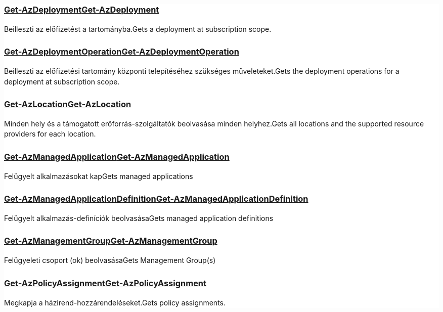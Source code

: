 ### [<span data-ttu-id="6e80f-123">Get-AzDeployment</span><span class="sxs-lookup"><span data-stu-id="6e80f-123">Get-AzDeployment</span></span>](Get-AzDeployment.md)
<span data-ttu-id="6e80f-124">Beilleszti az előfizetést a tartományba.</span><span class="sxs-lookup"><span data-stu-id="6e80f-124">Gets a deployment at subscription scope.</span></span>

### [<span data-ttu-id="6e80f-125">Get-AzDeploymentOperation</span><span class="sxs-lookup"><span data-stu-id="6e80f-125">Get-AzDeploymentOperation</span></span>](Get-AzDeploymentOperation.md)
<span data-ttu-id="6e80f-126">Beilleszti az előfizetési tartomány központi telepítéséhez szükséges műveleteket.</span><span class="sxs-lookup"><span data-stu-id="6e80f-126">Gets the deployment operations for a deployment at subscription scope.</span></span>

### [<span data-ttu-id="6e80f-127">Get-AzLocation</span><span class="sxs-lookup"><span data-stu-id="6e80f-127">Get-AzLocation</span></span>](Get-AzLocation.md)
<span data-ttu-id="6e80f-128">Minden hely és a támogatott erőforrás-szolgáltatók beolvasása minden helyhez.</span><span class="sxs-lookup"><span data-stu-id="6e80f-128">Gets all locations and the supported resource providers for each location.</span></span>

### [<span data-ttu-id="6e80f-129">Get-AzManagedApplication</span><span class="sxs-lookup"><span data-stu-id="6e80f-129">Get-AzManagedApplication</span></span>](Get-AzManagedApplication.md)
<span data-ttu-id="6e80f-130">Felügyelt alkalmazásokat kap</span><span class="sxs-lookup"><span data-stu-id="6e80f-130">Gets managed applications</span></span>

### [<span data-ttu-id="6e80f-131">Get-AzManagedApplicationDefinition</span><span class="sxs-lookup"><span data-stu-id="6e80f-131">Get-AzManagedApplicationDefinition</span></span>](Get-AzManagedApplicationDefinition.md)
<span data-ttu-id="6e80f-132">Felügyelt alkalmazás-definíciók beolvasása</span><span class="sxs-lookup"><span data-stu-id="6e80f-132">Gets managed application definitions</span></span>

### [<span data-ttu-id="6e80f-133">Get-AzManagementGroup</span><span class="sxs-lookup"><span data-stu-id="6e80f-133">Get-AzManagementGroup</span></span>](Get-AzManagementGroup.md)
<span data-ttu-id="6e80f-134">Felügyeleti csoport (ok) beolvasása</span><span class="sxs-lookup"><span data-stu-id="6e80f-134">Gets Management Group(s)</span></span>

### [<span data-ttu-id="6e80f-135">Get-AzPolicyAssignment</span><span class="sxs-lookup"><span data-stu-id="6e80f-135">Get-AzPolicyAssignment</span></span>](Get-AzPolicyAssignment.md)
<span data-ttu-id="6e80f-136">Megkapja a házirend-hozzárendeléseket.</span><span class="sxs-lookup"><span data-stu-id="6e80f-136">Gets policy assignments.</span></span>
